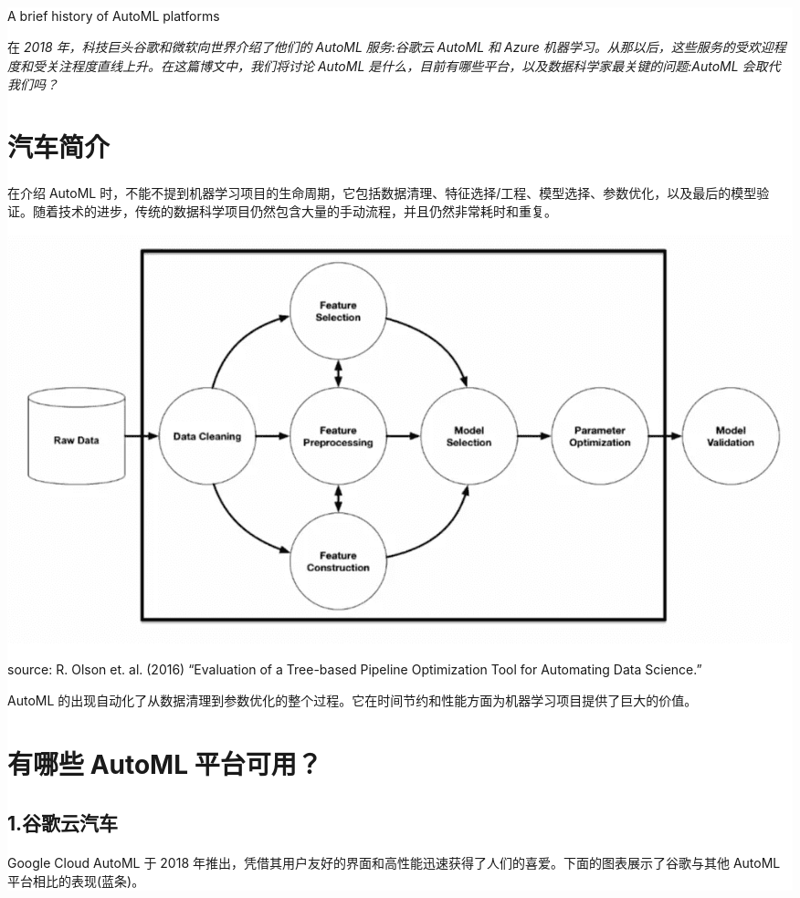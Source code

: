 A brief history of AutoML platforms

在 *2018 年，科技巨头谷歌和微软向世界介绍了他们的 AutoML 服务:谷歌云 AutoML 和 Azure 机器学习。从那以后，这些服务的受欢迎程度和受关注程度直线上升。在这篇博文中，我们将讨论 AutoML 是什么，目前有哪些平台，以及数据科学家最关键的问题:AutoML 会取代我们吗？*

# **汽车简介**

在介绍 AutoML 时，不能不提到机器学习项目的生命周期，它包括数据清理、特征选择/工程、模型选择、参数优化，以及最后的模型验证。随着技术的进步，传统的数据科学项目仍然包含大量的手动流程，并且仍然非常耗时和重复。

![](img/ac44b9069cbb5d9567a1cc339df0856b.png)

source: R. Olson et. al. (2016) “Evaluation of a Tree-based Pipeline Optimization Tool for Automating Data Science.”

AutoML 的出现自动化了从数据清理到参数优化的整个过程。它在时间节约和性能方面为机器学习项目提供了巨大的价值。

# 有哪些 AutoML 平台可用？

## 1.谷歌云汽车

Google Cloud AutoML 于 2018 年推出，凭借其用户友好的界面和高性能迅速获得了人们的喜爱。下面的图表展示了谷歌与其他 AutoML 平台相比的表现(蓝条)。
